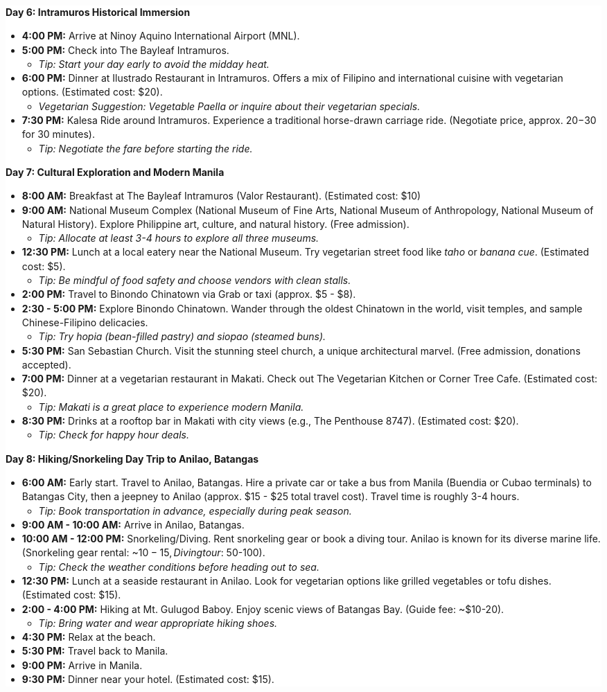 **Day 6: Intramuros Historical Immersion**

*   **4:00 PM:** Arrive at Ninoy Aquino International Airport (MNL).
*   **5:00 PM:** Check into The Bayleaf Intramuros.
    *   *Tip: Start your day early to avoid the midday heat.*
*   **6:00 PM:** Dinner at Ilustrado Restaurant in Intramuros. Offers a mix of Filipino and international cuisine with vegetarian options. (Estimated cost: $20).  
    *   *Vegetarian Suggestion: Vegetable Paella or inquire about their vegetarian specials.*
*   **7:30 PM:** Kalesa Ride around Intramuros. Experience a traditional horse-drawn carriage ride. (Negotiate price, approx. $20-$30 for 30 minutes).
    *   *Tip: Negotiate the fare before starting the ride.*

**Day 7: Cultural Exploration and Modern Manila**

*   **8:00 AM:** Breakfast at The Bayleaf Intramuros (Valor Restaurant). (Estimated cost: $10)
*   **9:00 AM:** National Museum Complex (National Museum of Fine Arts, National Museum of Anthropology, National Museum of Natural History). Explore Philippine art, culture, and natural history. (Free admission).
    *   *Tip: Allocate at least 3-4 hours to explore all three museums.*
*   **12:30 PM:** Lunch at a local eatery near the National Museum. Try vegetarian street food like *taho* or *banana cue*. (Estimated cost: $5).
    *   *Tip: Be mindful of food safety and choose vendors with clean stalls.*
*   **2:00 PM:** Travel to Binondo Chinatown via Grab or taxi (approx. $5 - $8).
*   **2:30 - 5:00 PM:** Explore Binondo Chinatown. Wander through the oldest Chinatown in the world, visit temples, and sample Chinese-Filipino delicacies.        
    *   *Tip: Try hopia (bean-filled pastry) and siopao (steamed buns).*
*   **5:30 PM:** San Sebastian Church. Visit the stunning steel church, a unique architectural marvel. (Free admission, donations accepted).
*   **7:00 PM:** Dinner at a vegetarian restaurant in Makati. Check out The Vegetarian Kitchen or Corner Tree Cafe. (Estimated cost: $20).
    *   *Tip: Makati is a great place to experience modern Manila.*
*   **8:30 PM:** Drinks at a rooftop bar in Makati with city views (e.g., The Penthouse 8747). (Estimated cost: $20).
    *   *Tip: Check for happy hour deals.*

**Day 8: Hiking/Snorkeling Day Trip to Anilao, Batangas**

*   **6:00 AM:** Early start. Travel to Anilao, Batangas. Hire a private car or take a bus from Manila (Buendia or Cubao terminals) to Batangas City, then a jeepney to Anilao (approx. $15 - $25 total travel cost). Travel time is roughly 3-4 hours.
    *   *Tip: Book transportation in advance, especially during peak season.*
*   **9:00 AM - 10:00 AM:** Arrive in Anilao, Batangas.
*   **10:00 AM - 12:00 PM:** Snorkeling/Diving. Rent snorkeling gear or book a diving tour. Anilao is known for its diverse marine life. (Snorkeling gear rental: ~$10-15, Diving tour: ~$50-100).
    *   *Tip: Check the weather conditions before heading out to sea.*
*   **12:30 PM:** Lunch at a seaside restaurant in Anilao. Look for vegetarian options like grilled vegetables or tofu dishes. (Estimated cost: $15).
*   **2:00 - 4:00 PM:** Hiking at Mt. Gulugod Baboy. Enjoy scenic views of Batangas Bay. (Guide fee: ~$10-20).
    *   *Tip: Bring water and wear appropriate hiking shoes.*
*   **4:30 PM:** Relax at the beach.
*   **5:30 PM:** Travel back to Manila.
*   **9:00 PM:** Arrive in Manila.
*   **9:30 PM:** Dinner near your hotel. (Estimated cost: $15).
